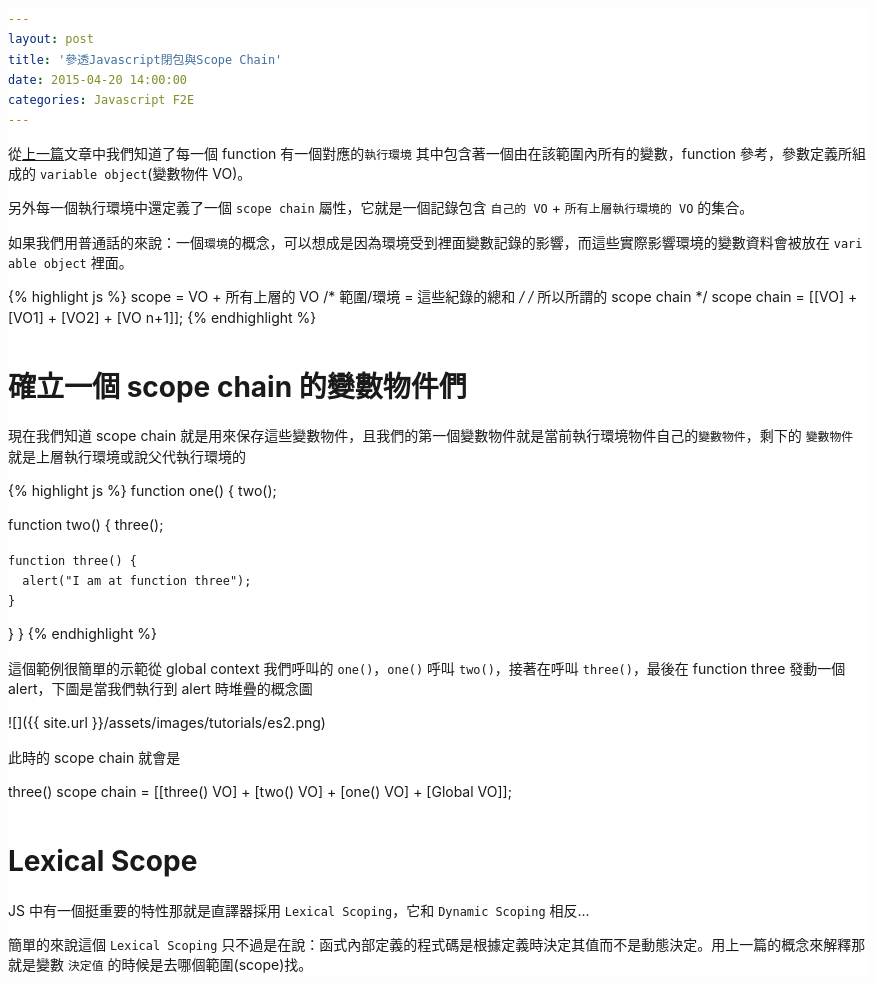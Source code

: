 ```yaml
---
layout: post
title: '參透Javascript閉包與Scope Chain'
date: 2015-04-20 14:00:00
categories: Javascript F2E
---
```


從[上一篇](http://andyyou.github.io/javascript/2015/04/18/what-is-the-execution-context-in-javascript.html)文章中我們知道了每一個 function 有一個對應的`執行環境` 其中包含著一個由在該範圍內所有的變數，function 參考，參數定義所組成的 `variable object`(變數物件 VO)。

另外每一個執行環境中還定義了一個 `scope chain` 屬性，它就是一個記錄包含 `自己的 VO` + `所有上層執行環境的 VO` 的集合。

如果我們用普通話的來說：一個`環境`的概念，可以想成是因為環境受到裡面變數記錄的影響，而這些實際影響環境的變數資料會被放在 `variable object` 裡面。

{% highlight js %}
scope = VO + 所有上層的 VO  /* 範圍/環境 = 這些紀錄的總和 */
/* 所以所謂的 scope chain */
scope chain = [[VO] + [VO1] + [VO2] + [VO n+1]];
{% endhighlight %}

# 確立一個 scope chain 的變數物件們

現在我們知道 scope chain 就是用來保存這些變數物件，且我們的第一個變數物件就是當前執行環境物件自己的`變數物件`，剩下的 `變數物件` 就是上層執行環境或說父代執行環境的

{% highlight js %}
function one() {
  two();

  function two() {
    three();

    function three() {
      alert("I am at function three");
    }
  }
}
{% endhighlight %}

這個範例很簡單的示範從 global context 我們呼叫的 `one()`，`one()` 呼叫 `two()`，接著在呼叫 `three()`，最後在 function three 發動一個 alert，下圖是當我們執行到 alert 時堆疊的概念圖

![]({{ site.url }}/assets/images/tutorials/es2.png)

此時的 scope chain 就會是

three() scope chain = [[three() VO] + [two() VO] + [one() VO] + [Global VO]];

# Lexical Scope
JS 中有一個挺重要的特性那就是直譯器採用 `Lexical Scoping`，它和 `Dynamic Scoping` 相反... 

簡單的來說這個 `Lexical Scoping` 只不過是在說：函式內部定義的程式碼是根據定義時決定其值而不是動態決定。用上一篇的概念來解釋那就是變數 `決定值` 的時候是去哪個範圍(scope)找。
